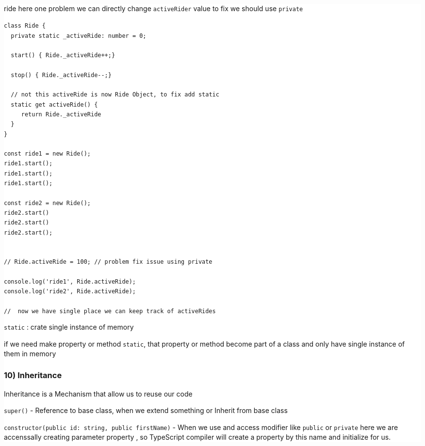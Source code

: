 
ride
here one problem we can directly change `activeRider` value to fix we should use `private`

```TS
class Ride {
  private static _activeRide: number = 0;

  start() { Ride._activeRide++;}

  stop() { Ride._activeRide--;}

  // not this activeRide is now Ride Object, to fix add static
  static get activeRide() {
     return Ride._activeRide
  }
}

const ride1 = new Ride();
ride1.start();
ride1.start();
ride1.start();

const ride2 = new Ride();
ride2.start()
ride2.start()
ride2.start();


// Ride.activeRide = 100; // problem fix issue using private

console.log('ride1', Ride.activeRide);
console.log('ride2', Ride.activeRide);

//  now we have single place we can keep track of activeRides

```


`static` : crate single instance of memory


if we need make property or method `static`, that property or method become part of a class and only have single instance of them in memory


### 10) Inheritance

Inheritance is a Mechanism that allow us to reuse our code

`super()` - Reference to base class, when we extend something or Inherit from base class


`constructor(public id: string, public firstName)` - When we use and access modifier like `public` or `private` here we are accenssally creating parameter property , so TypeScript compiler will create a property by this name and initialize for us. 
